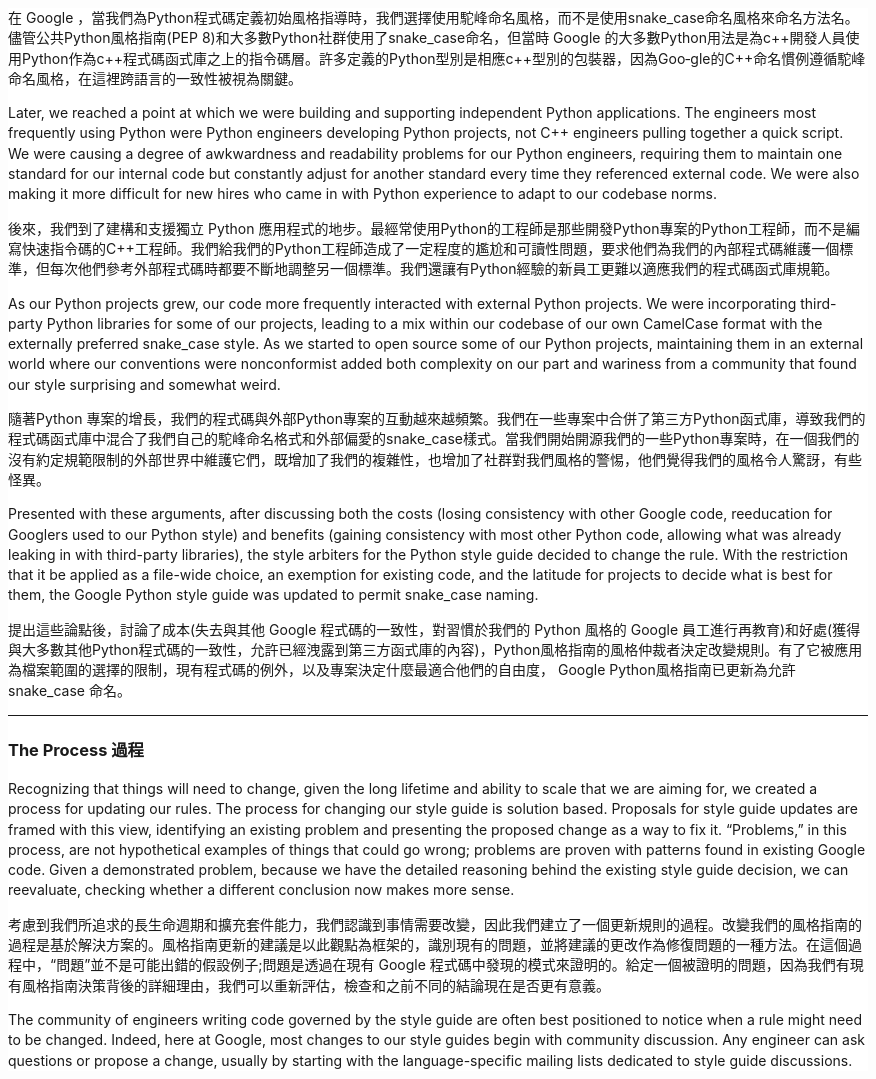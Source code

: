 在 Google ，當我們為Python程式碼定義初始風格指導時，我們選擇使用駝峰命名風格，而不是使用snake_case命名風格來命名方法名。儘管公共Python風格指南(PEP 8)和大多數Python社群使用了snake_case命名，但當時 Google 的大多數Python用法是為c++開發人員使用Python作為c++程式碼函式庫之上的指令碼層。許多定義的Python型別是相應c++型別的包裝器，因為Goo‐gle的C++命名慣例遵循駝峰命名風格，在這裡跨語言的一致性被視為關鍵。

Later, we reached a point at which we were building and supporting independent Python applications. The engineers most frequently using Python were Python engineers developing Python projects, not C++ engineers pulling together a quick script. We were causing a degree of awkwardness and readability problems for our Python engineers, requiring them to maintain one standard for our internal code but constantly adjust for another standard every time they referenced external code. We were also making it more difficult for new hires who came in with Python experience to adapt to our codebase norms.

後來，我們到了建構和支援獨立 Python 應用程式的地步。最經常使用Python的工程師是那些開發Python專案的Python工程師，而不是編寫快速指令碼的C++工程師。我們給我們的Python工程師造成了一定程度的尷尬和可讀性問題，要求他們為我們的內部程式碼維護一個標準，但每次他們參考外部程式碼時都要不斷地調整另一個標準。我們還讓有Python經驗的新員工更難以適應我們的程式碼函式庫規範。

As our Python projects grew, our code more frequently interacted with external Python projects. We were incorporating third-party Python libraries for some of our projects, leading to a mix within our codebase of our own CamelCase format with the externally preferred snake_case style. As we started to open source some of our Python projects, maintaining them in an external world where our conventions were nonconformist added both complexity on our part and wariness from a community that found our style surprising and somewhat weird.

隨著Python 專案的增長，我們的程式碼與外部Python專案的互動越來越頻繁。我們在一些專案中合併了第三方Python函式庫，導致我們的程式碼函式庫中混合了我們自己的駝峰命名格式和外部偏愛的snake_case樣式。當我們開始開源我們的一些Python專案時，在一個我們的沒有約定規範限制的外部世界中維護它們，既增加了我們的複雜性，也增加了社群對我們風格的警惕，他們覺得我們的風格令人驚訝，有些怪異。

Presented with these arguments, after discussing both the costs (losing consistency with other Google code, reeducation for Googlers used to our Python style) and benefits (gaining consistency with most other Python code, allowing what was already leaking in with third-party libraries), the style arbiters for the Python style guide decided to change the rule. With the restriction that it be applied as a file-wide choice, an exemption for existing code, and the latitude for projects to decide what is best for them, the Google Python style guide was updated to permit snake_case naming.

提出這些論點後，討論了成本(失去與其他 Google 程式碼的一致性，對習慣於我們的 Python 風格的 Google 員工進行再教育)和好處(獲得與大多數其他Python程式碼的一致性，允許已經洩露到第三方函式庫的內容)，Python風格指南的風格仲裁者決定改變規則。有了它被應用為檔案範圍的選擇的限制，現有程式碼的例外，以及專案決定什麼最適合他們的自由度， Google Python風格指南已更新為允許 snake_case 命名。

---

### The Process  過程

Recognizing that things will need to change, given the long lifetime and ability to scale that we are aiming for, we created a process for updating our rules. The process for changing our style guide is solution based. Proposals for style guide updates are framed with this view, identifying an existing problem and presenting the proposed change as a way to fix it. “Problems,” in this process, are not hypothetical examples of things that could go wrong; problems are proven with patterns found in existing Google code. Given a demonstrated problem, because we have the detailed reasoning behind the existing style guide decision, we can reevaluate, checking whether a different conclusion now makes more sense.

考慮到我們所追求的長生命週期和擴充套件能力，我們認識到事情需要改變，因此我們建立了一個更新規則的過程。改變我們的風格指南的過程是基於解決方案的。風格指南更新的建議是以此觀點為框架的，識別現有的問題，並將建議的更改作為修復問題的一種方法。在這個過程中，“問題”並不是可能出錯的假設例子;問題是透過在現有 Google 程式碼中發現的模式來證明的。給定一個被證明的問題，因為我們有現有風格指南決策背後的詳細理由，我們可以重新評估，檢查和之前不同的結論現在是否更有意義。

The community of engineers writing code governed by the style guide are often best positioned to notice when a rule might need to be changed. Indeed, here at Google, most changes to our style guides begin with community discussion. Any engineer can ask questions or propose a change, usually by starting with the language-specific mailing lists dedicated to style guide discussions.
